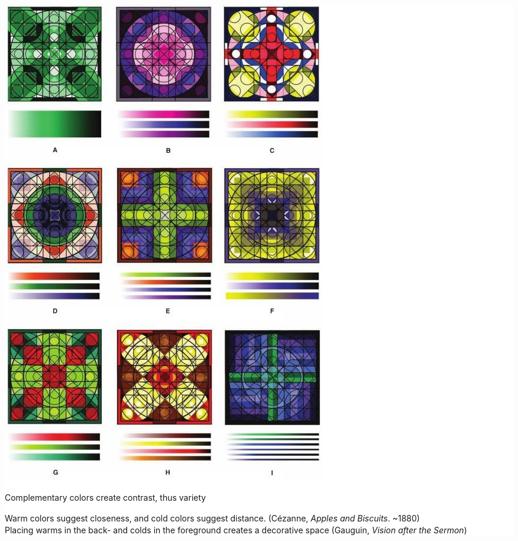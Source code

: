 ![](media/color-relationships.jpg)

Complementary colors create contrast, thus variety  

Warm colors suggest closeness, and cold colors suggest distance. (Cézanne, *Apples and Biscuits*. ~1880)  
Placing warms in the back- and colds in the foreground creates a decorative space (Gauguin, *Vision after the Sermon*)  






